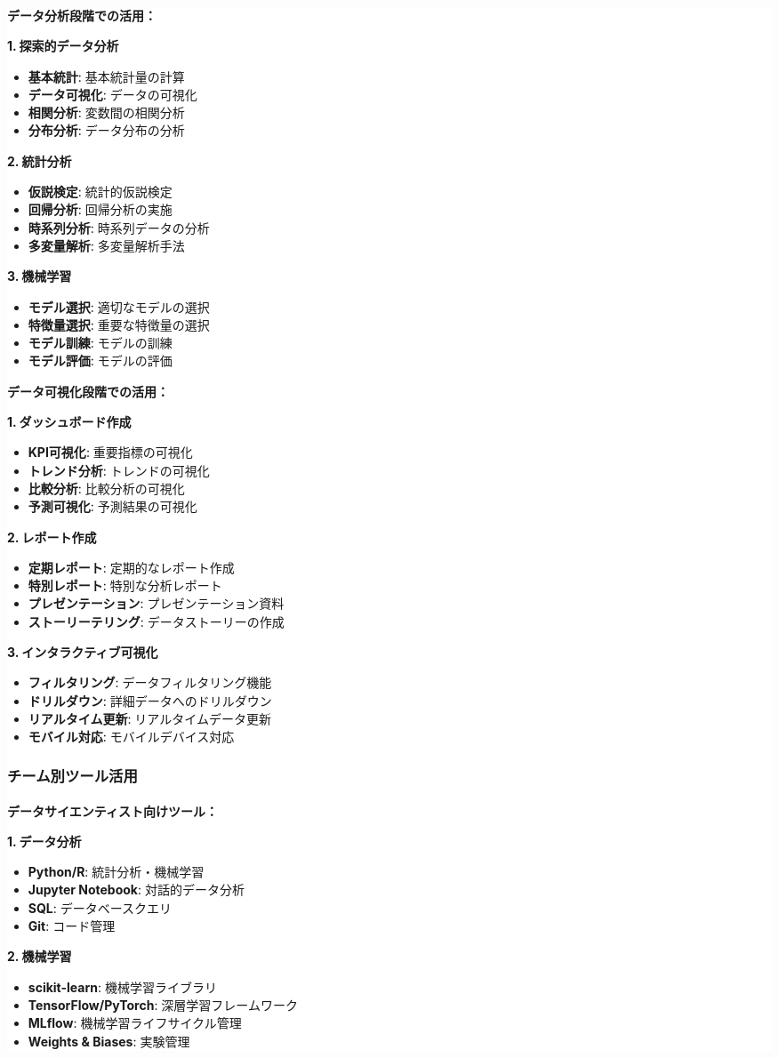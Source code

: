 **データ分析段階での活用：**

**1. 探索的データ分析**
- **基本統計**: 基本統計量の計算
- **データ可視化**: データの可視化
- **相関分析**: 変数間の相関分析
- **分布分析**: データ分布の分析

**2. 統計分析**
- **仮説検定**: 統計的仮説検定
- **回帰分析**: 回帰分析の実施
- **時系列分析**: 時系列データの分析
- **多変量解析**: 多変量解析手法

**3. 機械学習**
- **モデル選択**: 適切なモデルの選択
- **特徴量選択**: 重要な特徴量の選択
- **モデル訓練**: モデルの訓練
- **モデル評価**: モデルの評価

**データ可視化段階での活用：**

**1. ダッシュボード作成**
- **KPI可視化**: 重要指標の可視化
- **トレンド分析**: トレンドの可視化
- **比較分析**: 比較分析の可視化
- **予測可視化**: 予測結果の可視化

**2. レポート作成**
- **定期レポート**: 定期的なレポート作成
- **特別レポート**: 特別な分析レポート
- **プレゼンテーション**: プレゼンテーション資料
- **ストーリーテリング**: データストーリーの作成

**3. インタラクティブ可視化**
- **フィルタリング**: データフィルタリング機能
- **ドリルダウン**: 詳細データへのドリルダウン
- **リアルタイム更新**: リアルタイムデータ更新
- **モバイル対応**: モバイルデバイス対応

### チーム別ツール活用

**データサイエンティスト向けツール：**

**1. データ分析**
- **Python/R**: 統計分析・機械学習
- **Jupyter Notebook**: 対話的データ分析
- **SQL**: データベースクエリ
- **Git**: コード管理

**2. 機械学習**
- **scikit-learn**: 機械学習ライブラリ
- **TensorFlow/PyTorch**: 深層学習フレームワーク
- **MLflow**: 機械学習ライフサイクル管理
- **Weights & Biases**: 実験管理
